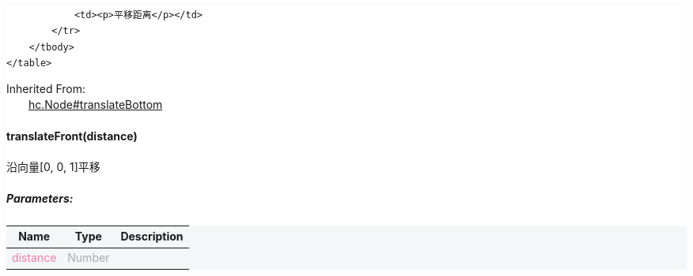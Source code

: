                 <td><p>平移距离</p></td>
            </tr>
        </tbody>
    </table>
</div>

Inherited From:  
&emsp;&emsp;<font color=Blue>[hc.Node#translateBottom](API/Node.md#translateBottom)</font>

#### <b>translateFront</b>(distance)

沿向量\[0, 0, 1\]平移
<h5>Parameters:</h5>
<div style="width:100%;background-color:#f4f7f8">
    <table>
        <thead>
            <tr>
                <th>Name</th>
                <th>Type</th>
                <th>Description</th>
            </tr>
        </thead>
        <tbody>
            <tr>  
                <td style="color:#F17DA4">distance</td>
                <td>    
                    <span style="color:#aaa">Number</span>       
